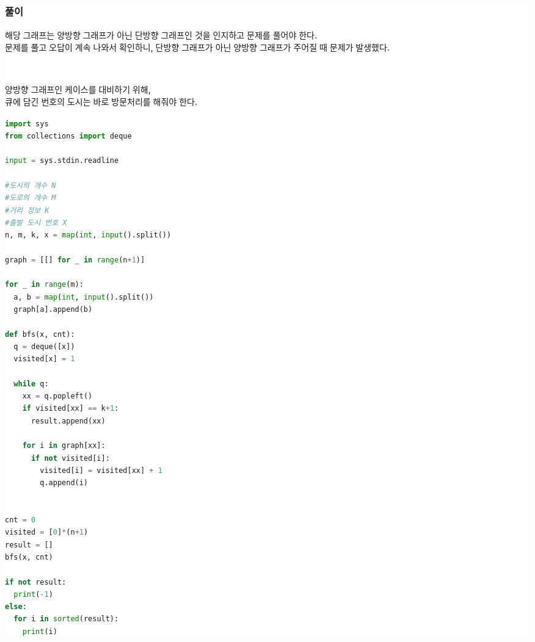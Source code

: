 ### 풀이
해당 그래프는 양방향 그래프가 아닌 단방향 그래프인 것을 인지하고 문제를 풀어야 한다. <br>
문제를 풀고 오답이 계속 나와서 확인하니, 단방향 그래프가 아닌 양방향 그래프가 주어질 때 문제가 발생했다. <br>

<br>

양방향 그래프인 케이스를 대비하기 위해, <br>
큐에 담긴 번호의 도시는 바로 방문처리를 해줘야 한다.

```python
import sys
from collections import deque

input = sys.stdin.readline

#도시의 개수 N
#도로의 개수 M
#거리 정보 K
#출발 도시 번호 X
n, m, k, x = map(int, input().split())

graph = [[] for _ in range(n+1)]

for _ in range(m):
  a, b = map(int, input().split())
  graph[a].append(b)

def bfs(x, cnt):
  q = deque([x])
  visited[x] = 1

  while q:
    xx = q.popleft()
    if visited[xx] == k+1:
      result.append(xx)
    
    for i in graph[xx]:
      if not visited[i]:
        visited[i] = visited[xx] + 1
        q.append(i)


cnt = 0
visited = [0]*(n+1)
result = []
bfs(x, cnt)

if not result:
  print(-1)
else:
  for i in sorted(result):
    print(i) 
```

